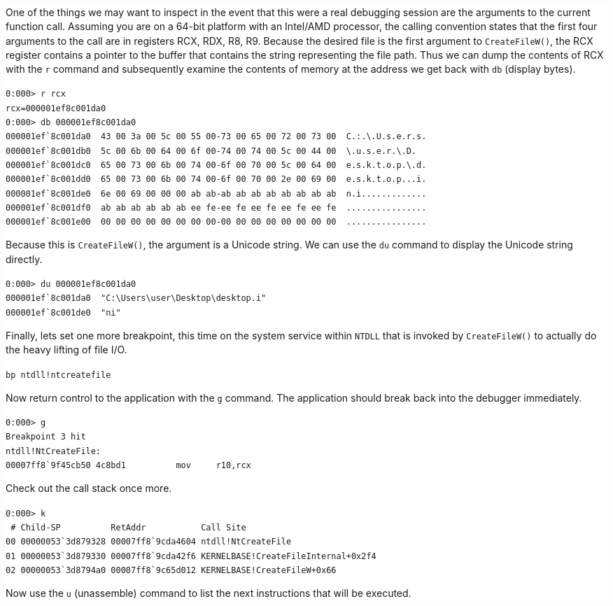 One of the things we may want to inspect in the event that this were a real debugging session are the arguments to the current function call. Assuming you are on a 64-bit platform with an Intel/AMD processor, the calling convention states that the first four arguments to the call are in registers RCX, RDX, R8, R9. Because the desired file is the first argument to `CreateFileW()`, the RCX register contains a pointer to the buffer that contains the string representing the file path. Thus we can dump the contents of RCX with the `r` command and subsequently examine the contents of memory at the address we get back with `db` (display bytes).

```
0:000> r rcx
rcx=000001ef8c001da0
0:000> db 000001ef8c001da0
000001ef`8c001da0  43 00 3a 00 5c 00 55 00-73 00 65 00 72 00 73 00  C.:.\.U.s.e.r.s.
000001ef`8c001db0  5c 00 6b 00 64 00 6f 00-74 00 74 00 5c 00 44 00  \.u.s.e.r.\.D.
000001ef`8c001dc0  65 00 73 00 6b 00 74 00-6f 00 70 00 5c 00 64 00  e.s.k.t.o.p.\.d.
000001ef`8c001dd0  65 00 73 00 6b 00 74 00-6f 00 70 00 2e 00 69 00  e.s.k.t.o.p...i.
000001ef`8c001de0  6e 00 69 00 00 00 ab ab-ab ab ab ab ab ab ab ab  n.i.............
000001ef`8c001df0  ab ab ab ab ab ab ee fe-ee fe ee fe ee fe ee fe  ................
000001ef`8c001e00  00 00 00 00 00 00 00 00-00 00 00 00 00 00 00 00  ................
```

Because this is `CreateFileW()`, the argument is a Unicode string. We can use the `du` command to display the Unicode string directly.

```
0:000> du 000001ef8c001da0
000001ef`8c001da0  "C:\Users\user\Desktop\desktop.i"
000001ef`8c001de0  "ni"
```

Finally, lets set one more breakpoint, this time on the system service within `NTDLL` that is invoked by `CreateFileW()` to actually do the heavy lifting of file I/O. 

```
bp ntdll!ntcreatefile
```

Now return control to the application with the `g` command. The application should break back into the debugger immediately. 

```
0:000> g
Breakpoint 3 hit
ntdll!NtCreateFile:
00007ff8`9f45cb50 4c8bd1          mov     r10,rcx
```

Check out the call stack once more.

```
0:000> k
 # Child-SP          RetAddr           Call Site
00 00000053`3d879328 00007ff8`9cda4604 ntdll!NtCreateFile
01 00000053`3d879330 00007ff8`9cda42f6 KERNELBASE!CreateFileInternal+0x2f4
02 00000053`3d8794a0 00007ff8`9c65d012 KERNELBASE!CreateFileW+0x66
```

Now use the `u` (unassemble) command to list the next instructions that will be executed. 
